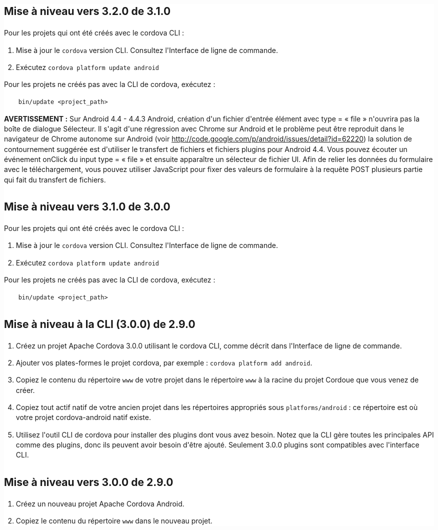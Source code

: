 ## Mise à niveau vers 3.2.0 de 3.1.0

Pour les projets qui ont été créés avec le cordova CLI :

1.  Mise à jour le `cordova` version CLI. Consultez l'Interface de ligne de commande.

2.  Exécutez `cordova platform update android`

Pour les projets ne créés pas avec la CLI de cordova, exécutez :

        bin/update <project_path>


**AVERTISSEMENT :** Sur Android 4.4 - 4.4.3 Android, création d'un fichier d'entrée élément avec type = « file » n'ouvrira pas la boîte de dialogue Sélecteur. Il s'agit d'une régression avec Chrome sur Android et le problème peut être reproduit dans le navigateur de Chrome autonome sur Android (voir http://code.google.com/p/android/issues/detail?id=62220) la solution de contournement suggérée est d'utiliser le transfert de fichiers et fichiers plugins pour Android 4.4. Vous pouvez écouter un événement onClick du input type = « file » et ensuite apparaître un sélecteur de fichier UI. Afin de relier les données du formulaire avec le téléchargement, vous pouvez utiliser JavaScript pour fixer des valeurs de formulaire à la requête POST plusieurs partie qui fait du transfert de fichiers.

## Mise à niveau vers 3.1.0 de 3.0.0

Pour les projets qui ont été créés avec le cordova CLI :

1.  Mise à jour le `cordova` version CLI. Consultez l'Interface de ligne de commande.

2.  Exécutez `cordova platform update android`

Pour les projets ne créés pas avec la CLI de cordova, exécutez :

        bin/update <project_path>


## Mise à niveau à la CLI (3.0.0) de 2.9.0

1.  Créez un projet Apache Cordova 3.0.0 utilisant le cordova CLI, comme décrit dans l'Interface de ligne de commande.

2.  Ajouter vos plates-formes le projet cordova, par exemple : `cordova platform add android`.

3.  Copiez le contenu du répertoire `www` de votre projet dans le répertoire `www` à la racine du projet Cordoue que vous venez de créer.

4.  Copiez tout actif natif de votre ancien projet dans les répertoires appropriés sous `platforms/android` : ce répertoire est où votre projet cordova-android natif existe.

5.  Utilisez l'outil CLI de cordova pour installer des plugins dont vous avez besoin. Notez que la CLI gère toutes les principales API comme des plugins, donc ils peuvent avoir besoin d'être ajouté. Seulement 3.0.0 plugins sont compatibles avec l'interface CLI.

## Mise à niveau vers 3.0.0 de 2.9.0

1.  Créez un nouveau projet Apache Cordova Android.

2.  Copiez le contenu du répertoire `www` dans le nouveau projet.
